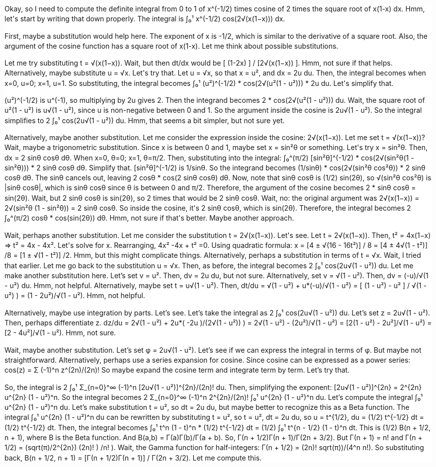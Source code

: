 <think>
Okay, so I need to compute the definite integral from 0 to 1 of x^(-1/2) times cosine of 2 times the square root of x(1-x) dx. Hmm, let's start by writing that down properly. The integral is ∫₀¹ x^(-1/2) cos(2√(x(1−x))) dx. 

First, maybe a substitution would help here. The exponent of x is -1/2, which is similar to the derivative of a square root. Also, the argument of the cosine function has a square root of x(1-x). Let me think about possible substitutions. 

Let me try substituting t = √(x(1−x)). Wait, but then dt/dx would be [ (1-2x) ] / [2√(x(1−x)) ]. Hmm, not sure if that helps. Alternatively, maybe substitute u = √x. Let's try that. Let u = √x, so that x = u², and dx = 2u du. Then, the integral becomes when x=0, u=0; x=1, u=1. So substituting, the integral becomes ∫₀¹ (u²)^(-1/2) * cos(2√(u²(1 - u²))) * 2u du. Let's simplify that. 

(u²)^(-1/2) is u^(-1), so multiplying by 2u gives 2. Then the integrand becomes 2 * cos(2√(u²(1 - u²))) du. Wait, the square root of u²(1 - u²) is u√(1 - u²), since u is non-negative between 0 and 1. So the argument inside the cosine is 2u√(1 - u²). So the integral simplifies to 2 ∫₀¹ cos(2u√(1 - u²)) du. Hmm, that seems a bit simpler, but not sure yet. 

Alternatively, maybe another substitution. Let me consider the expression inside the cosine: 2√(x(1−x)). Let me set t = √(x(1−x))? Wait, maybe a trigonometric substitution. Since x is between 0 and 1, maybe set x = sin²θ or something. Let's try x = sin²θ. Then, dx = 2 sinθ cosθ dθ. When x=0, θ=0; x=1, θ=π/2. Then, substituting into the integral: ∫₀^(π/2) [sin²θ]^(-1/2) * cos(2√(sin²θ(1 - sin²θ))) * 2 sinθ cosθ dθ. Simplify that. [sin²θ]^(-1/2) is 1/sinθ. So the integrand becomes (1/sinθ) * cos(2√(sin²θ cos²θ)) * 2 sinθ cosθ dθ. The sinθ cancels out, leaving 2 cosθ * cos(2 sinθ cosθ) dθ. Now, note that sinθ cosθ is (1/2) sin(2θ), so √(sin²θ cos²θ) is |sinθ cosθ|, which is sinθ cosθ since θ is between 0 and π/2. Therefore, the argument of the cosine becomes 2 * sinθ cosθ = sin(2θ). Wait, but 2 sinθ cosθ is sin(2θ), so 2 times that would be 2 sinθ cosθ. Wait, no: the original argument was 2√(x(1−x)) = 2√(sin²θ (1 - sin²θ)) = 2 sinθ cosθ. So inside the cosine, it's 2 sinθ cosθ, which is sin(2θ). Therefore, the integral becomes 2 ∫₀^(π/2) cosθ * cos(sin(2θ)) dθ. Hmm, not sure if that's better. Maybe another approach.

Wait, perhaps another substitution. Let me consider the substitution t = 2√(x(1−x)). Let's see. Let t = 2√(x(1−x)). Then, t² = 4x(1−x) => t² = 4x - 4x². Let's solve for x. Rearranging, 4x² -4x + t² =0. Using quadratic formula: x = [4 ± √(16 - 16t²)] / 8 = [4 ± 4√(1 - t²)] /8 = [1 ± √(1 - t²)] /2. Hmm, but this might complicate things. Alternatively, perhaps a substitution in terms of t = √x. Wait, I tried that earlier. Let me go back to the substitution u = √x. Then, as before, the integral becomes 2 ∫₀¹ cos(2u√(1 - u²)) du. Let me make another substitution here. Let’s set v = u². Then, dv = 2u du, but not sure. Alternatively, set v = √(1 - u²). Then, dv = (-u)/√(1 - u²) du. Hmm, not helpful. Alternatively, maybe set t = u√(1 - u²). Then, dt/du = √(1 - u²) + u*(-u)/√(1 - u²) = [ (1 - u²) - u² ] / √(1 - u²) ) = (1 - 2u²)/√(1 - u²). Hmm, not helpful. 

Alternatively, maybe use integration by parts. Let’s see. Let’s take the integral as 2 ∫₀¹ cos(2u√(1 - u²)) du. Let’s set z = 2u√(1 - u²). Then, perhaps differentiate z. dz/du = 2√(1 - u²) + 2u*( -2u )/(2√(1 - u²)) ) = 2√(1 - u²) - (2u²)/√(1 - u²) = [2(1 - u²) - 2u²]/√(1 - u²) = [2 - 4u²]/√(1 - u²). Hmm, not sure. 

Wait, maybe another substitution. Let’s set φ = 2u√(1 - u²). Let’s see if we can express the integral in terms of φ. But maybe not straightforward. Alternatively, perhaps use a series expansion for cosine. Since cosine can be expressed as a power series: cos(z) = Σ (-1)^n z^(2n)/(2n)! So maybe expand the cosine term and integrate term by term. Let’s try that. 

So, the integral is 2 ∫₀¹ Σ_{n=0}^∞ (-1)^n [2u√(1 - u²)]^{2n}/(2n)! du. Then, simplifying the exponent: [2u√(1 - u²)]^{2n} = 2^{2n} u^{2n} (1 - u²)^n. So the integral becomes 2 Σ_{n=0}^∞ (-1)^n 2^{2n}/(2n)! ∫₀¹ u^{2n} (1 - u²)^n du. Let’s compute the integral ∫₀¹ u^{2n} (1 - u²)^n du. Let’s make substitution t = u², so dt = 2u du, but maybe better to recognize this as a Beta function. The integral ∫₀¹ u^{2n} (1 - u²)^n du can be rewritten by substituting t = u², so t = u², dt = 2u du, so u = t^{1/2}, du = (1/2) t^{-1/2} dt = (1/2) t^{-1/2} dt. Then, the integral becomes ∫₀¹ t^n (1 - t)^n * (1/2) t^{-1/2} dt = (1/2) ∫₀¹ t^{n - 1/2} (1 - t)^n dt. This is (1/2) B(n + 1/2, n + 1), where B is the Beta function. And B(a,b) = Γ(a)Γ(b)/Γ(a + b). So, Γ(n + 1/2)Γ(n + 1)/Γ(2n + 3/2). But Γ(n + 1) = n! and Γ(n + 1/2) = (sqrt(π)/2^{2n}) (2n)! ) /n! ). Wait, the Gamma function for half-integers: Γ(n + 1/2) = (2n)! sqrt(π))/(4^n n!). So substituting back, B(n + 1/2, n + 1) = [Γ(n + 1/2)Γ(n + 1)] / Γ(2n + 3/2). Let me compute this. 
